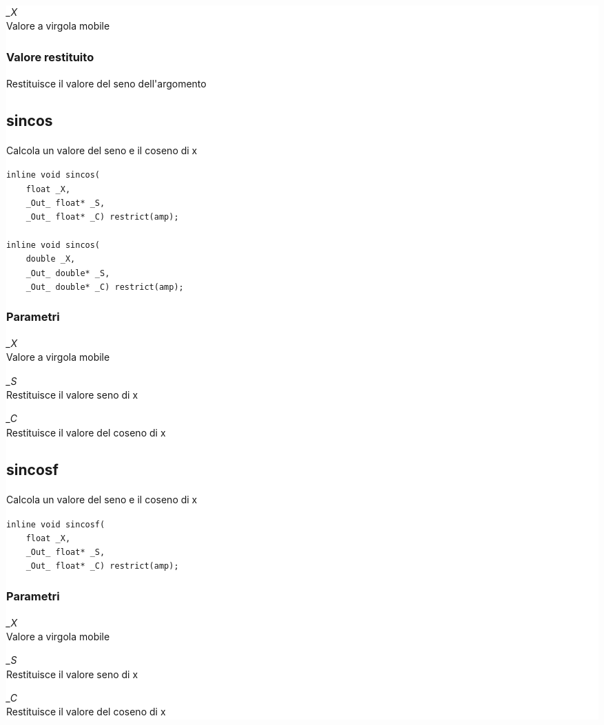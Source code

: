 *_X*<br/>
Valore a virgola mobile

### <a name="return-value"></a>Valore restituito

Restituisce il valore del seno dell'argomento

##  <a name="sincos"></a>  sincos

Calcola un valore del seno e il coseno di x

```
inline void sincos(
    float _X,
    _Out_ float* _S,
    _Out_ float* _C) restrict(amp);

inline void sincos(
    double _X,
    _Out_ double* _S,
    _Out_ double* _C) restrict(amp);
```

### <a name="parameters"></a>Parametri

*_X*<br/>
Valore a virgola mobile

*_S*<br/>
Restituisce il valore seno di x

*_C*<br/>
Restituisce il valore del coseno di x

##  <a name="sincosf"></a>  sincosf

Calcola un valore del seno e il coseno di x

```
inline void sincosf(
    float _X,
    _Out_ float* _S,
    _Out_ float* _C) restrict(amp);
```

### <a name="parameters"></a>Parametri

*_X*<br/>
Valore a virgola mobile

*_S*<br/>
Restituisce il valore seno di x

*_C*<br/>
Restituisce il valore del coseno di x
